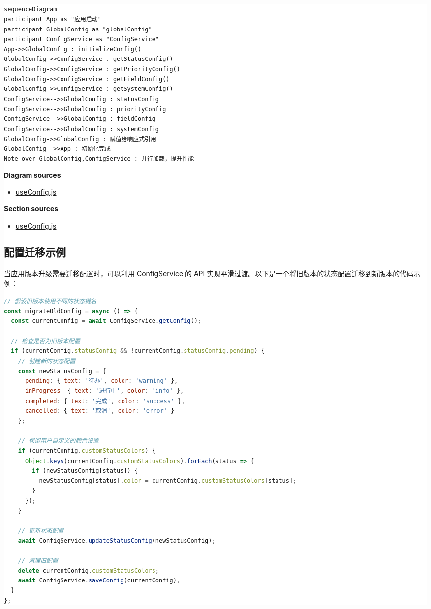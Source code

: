 ```mermaid
sequenceDiagram
participant App as "应用启动"
participant GlobalConfig as "globalConfig"
participant ConfigService as "ConfigService"
App->>GlobalConfig : initializeConfig()
GlobalConfig->>ConfigService : getStatusConfig()
GlobalConfig->>ConfigService : getPriorityConfig()
GlobalConfig->>ConfigService : getFieldConfig()
GlobalConfig->>ConfigService : getSystemConfig()
ConfigService-->>GlobalConfig : statusConfig
ConfigService-->>GlobalConfig : priorityConfig
ConfigService-->>GlobalConfig : fieldConfig
ConfigService-->>GlobalConfig : systemConfig
GlobalConfig->>GlobalConfig : 赋值给响应式引用
GlobalConfig-->>App : 初始化完成
Note over GlobalConfig,ConfigService : 并行加载，提升性能
```

**Diagram sources**
- [useConfig.js](file://src/composables/useConfig.js#L20-L192)

**Section sources**
- [useConfig.js](file://src/composables/useConfig.js#L20-L192)

## 配置迁移示例

当应用版本升级需要迁移配置时，可以利用 ConfigService 的 API 实现平滑过渡。以下是一个将旧版本的状态配置迁移到新版本的代码示例：

```javascript
// 假设旧版本使用不同的状态键名
const migrateOldConfig = async () => {
  const currentConfig = await ConfigService.getConfig();
  
  // 检查是否为旧版本配置
  if (currentConfig.statusConfig && !currentConfig.statusConfig.pending) {
    // 创建新的状态配置
    const newStatusConfig = {
      pending: { text: '待办', color: 'warning' },
      inProgress: { text: '进行中', color: 'info' },
      completed: { text: '完成', color: 'success' },
      cancelled: { text: '取消', color: 'error' }
    };
    
    // 保留用户自定义的颜色设置
    if (currentConfig.customStatusColors) {
      Object.keys(currentConfig.customStatusColors).forEach(status => {
        if (newStatusConfig[status]) {
          newStatusConfig[status].color = currentConfig.customStatusColors[status];
        }
      });
    }
    
    // 更新状态配置
    await ConfigService.updateStatusConfig(newStatusConfig);
    
    // 清理旧配置
    delete currentConfig.customStatusColors;
    await ConfigService.saveConfig(currentConfig);
  }
};
```
